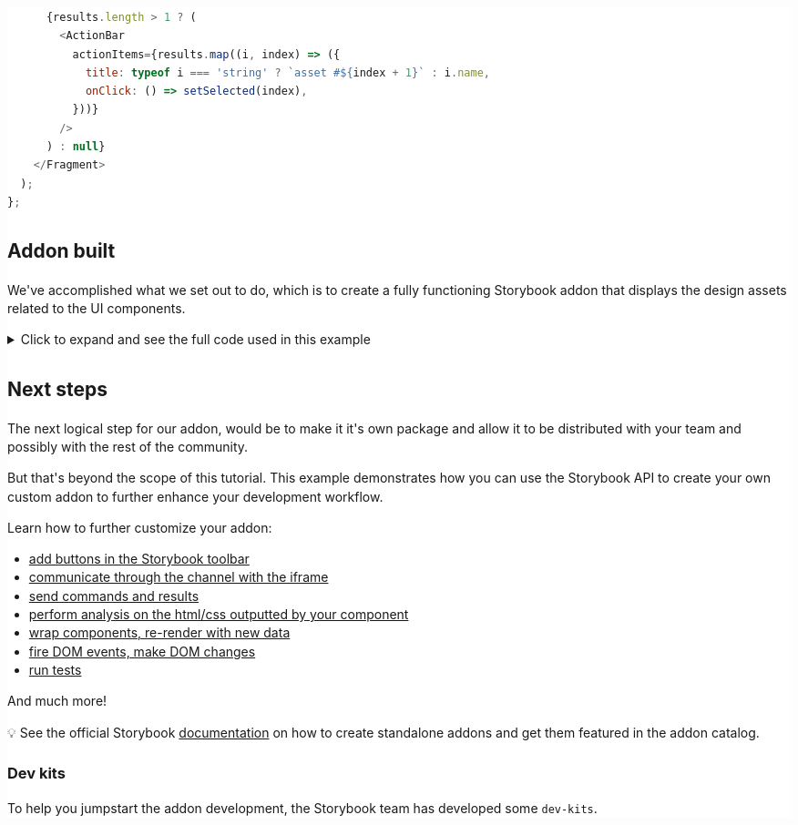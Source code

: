 ```javascript
      {results.length > 1 ? (
        <ActionBar
          actionItems={results.map((i, index) => ({
            title: typeof i === 'string' ? `asset #${index + 1}` : i.name,
            onClick: () => setSelected(index),
          }))}
        />
      ) : null}
    </Fragment>
  );
};
```

## Addon built

We've accomplished what we set out to do, which is to create a fully functioning Storybook addon that displays the design assets related to the UI components.

<details><summary>Click to expand and see the full code used in this example</summary></details>

## Next steps

The next logical step for our addon, would be to make it it's own package and allow it to be distributed with your team and possibly with the rest of the community.

But that's beyond the scope of this tutorial. This example demonstrates how you can use the Storybook API to create your own custom addon to further enhance your development workflow.

Learn how to further customize your addon:

- [add buttons in the Storybook toolbar](https://github.com/storybookjs/storybook/blob/next/addons/viewport/src/register.tsx#L8-L15)
- [communicate through the channel with the iframe](https://github.com/storybookjs/storybook/blob/next/dev-kits/addon-roundtrip/README.md)
- [send commands and results](https://github.com/storybookjs/storybook/tree/next/addons/events)
- [perform analysis on the html/css outputted by your component](https://github.com/storybookjs/storybook/tree/next/addons/a11y)
- [wrap components, re-render with new data](https://github.com/storybookjs/storybook/tree/next/addons/knobs)
- [fire DOM events, make DOM changes](https://github.com/storybookjs/storybook/tree/next/addons/events)
- [run tests](https://github.com/storybookjs/storybook/tree/next/addons/jest)

And much more!

<div class="aside">💡 See the official Storybook <a href="https://storybook.js.org/docs/react/addons/writing-addons">documentation</a> on how to create standalone addons and get them featured in the addon catalog.</div>

### Dev kits

To help you jumpstart the addon development, the Storybook team has developed some `dev-kits`.
